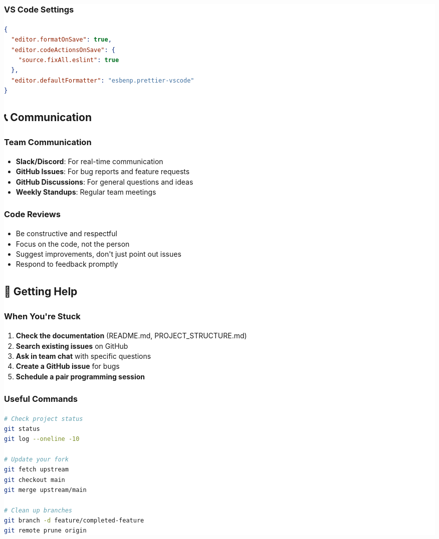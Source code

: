### VS Code Settings
```json
{
  "editor.formatOnSave": true,
  "editor.codeActionsOnSave": {
    "source.fixAll.eslint": true
  },
  "editor.defaultFormatter": "esbenp.prettier-vscode"
}
```

## 📞 Communication

### Team Communication
- **Slack/Discord**: For real-time communication
- **GitHub Issues**: For bug reports and feature requests
- **GitHub Discussions**: For general questions and ideas
- **Weekly Standups**: Regular team meetings

### Code Reviews
- Be constructive and respectful
- Focus on the code, not the person
- Suggest improvements, don't just point out issues
- Respond to feedback promptly

## 🎯 Getting Help

### When You're Stuck
1. **Check the documentation** (README.md, PROJECT_STRUCTURE.md)
2. **Search existing issues** on GitHub
3. **Ask in team chat** with specific questions
4. **Create a GitHub issue** for bugs
5. **Schedule a pair programming session**

### Useful Commands
```bash
# Check project status
git status
git log --oneline -10

# Update your fork
git fetch upstream
git checkout main
git merge upstream/main

# Clean up branches
git branch -d feature/completed-feature
git remote prune origin
```
